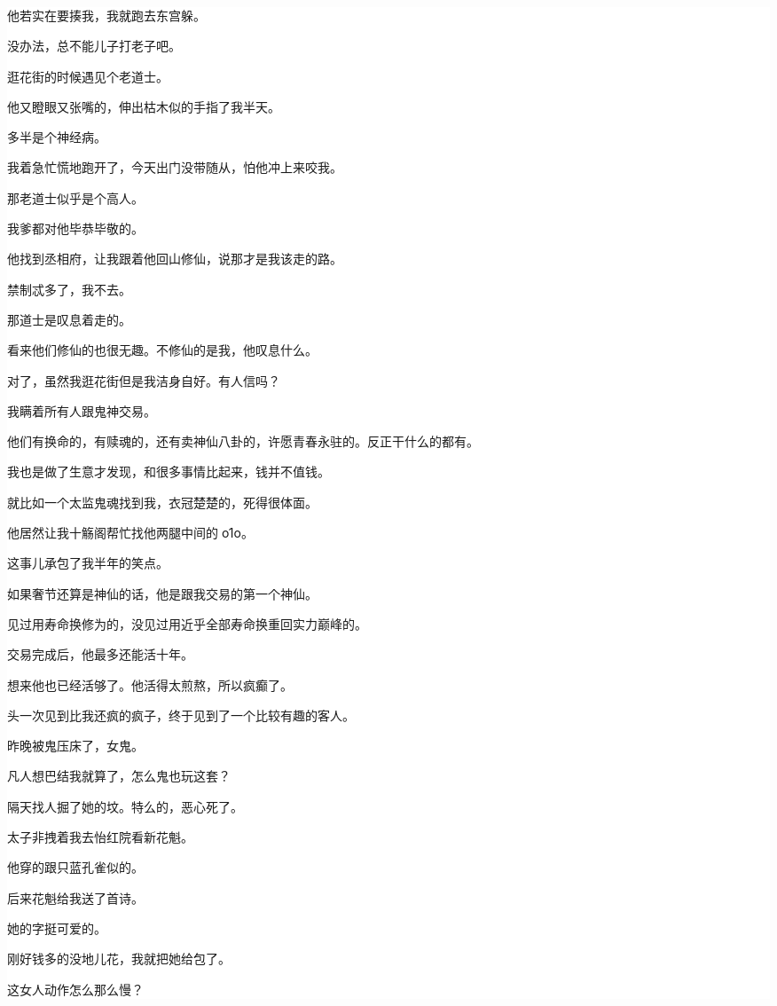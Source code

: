他若实在要揍我，我就跑去东宫躲。

没办法，总不能儿子打老子吧。

逛花街的时候遇见个老道士。

他又瞪眼又张嘴的，伸出枯木似的手指了我半天。

多半是个神经病。

我着急忙慌地跑开了，今天出门没带随从，怕他冲上来咬我。

那老道士似乎是个高人。

我爹都对他毕恭毕敬的。

他找到丞相府，让我跟着他回山修仙，说那才是我该走的路。

禁制忒多了，我不去。

那道士是叹息着走的。

看来他们修仙的也很无趣。不修仙的是我，他叹息什么。

对了，虽然我逛花街但是我洁身自好。有人信吗？

我瞒着所有人跟鬼神交易。

他们有换命的，有赎魂的，还有卖神仙八卦的，许愿青春永驻的。反正干什么的都有。

我也是做了生意才发现，和很多事情比起来，钱并不值钱。

就比如一个太监鬼魂找到我，衣冠楚楚的，死得很体面。

他居然让我十觞阁帮忙找他两腿中间的 o1o。

这事儿承包了我半年的笑点。

如果奢节还算是神仙的话，他是跟我交易的第一个神仙。

见过用寿命换修为的，没见过用近乎全部寿命换重回实力巅峰的。

交易完成后，他最多还能活十年。

想来他也已经活够了。他活得太煎熬，所以疯癫了。

头一次见到比我还疯的疯子，终于见到了一个比较有趣的客人。

昨晚被鬼压床了，女鬼。

凡人想巴结我就算了，怎么鬼也玩这套？

隔天找人掘了她的坟。特么的，恶心死了。

太子非拽着我去怡红院看新花魁。

他穿的跟只蓝孔雀似的。

后来花魁给我送了首诗。

她的字挺可爱的。

刚好钱多的没地儿花，我就把她给包了。

这女人动作怎么那么慢？
